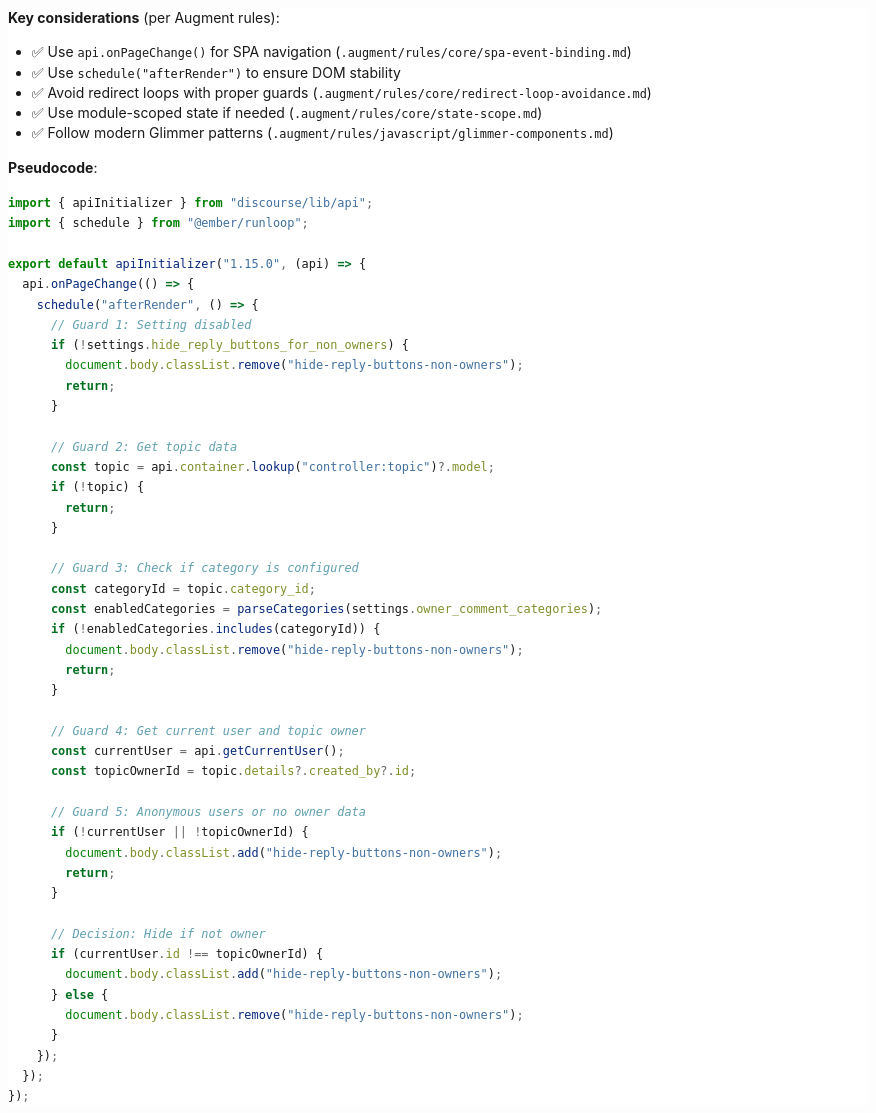 **Key considerations** (per Augment rules):
- ✅ Use `api.onPageChange()` for SPA navigation (`.augment/rules/core/spa-event-binding.md`)
- ✅ Use `schedule("afterRender")` to ensure DOM stability
- ✅ Avoid redirect loops with proper guards (`.augment/rules/core/redirect-loop-avoidance.md`)
- ✅ Use module-scoped state if needed (`.augment/rules/core/state-scope.md`)
- ✅ Follow modern Glimmer patterns (`.augment/rules/javascript/glimmer-components.md`)

**Pseudocode**:
```javascript
import { apiInitializer } from "discourse/lib/api";
import { schedule } from "@ember/runloop";

export default apiInitializer("1.15.0", (api) => {
  api.onPageChange(() => {
    schedule("afterRender", () => {
      // Guard 1: Setting disabled
      if (!settings.hide_reply_buttons_for_non_owners) {
        document.body.classList.remove("hide-reply-buttons-non-owners");
        return;
      }
      
      // Guard 2: Get topic data
      const topic = api.container.lookup("controller:topic")?.model;
      if (!topic) {
        return;
      }
      
      // Guard 3: Check if category is configured
      const categoryId = topic.category_id;
      const enabledCategories = parseCategories(settings.owner_comment_categories);
      if (!enabledCategories.includes(categoryId)) {
        document.body.classList.remove("hide-reply-buttons-non-owners");
        return;
      }
      
      // Guard 4: Get current user and topic owner
      const currentUser = api.getCurrentUser();
      const topicOwnerId = topic.details?.created_by?.id;
      
      // Guard 5: Anonymous users or no owner data
      if (!currentUser || !topicOwnerId) {
        document.body.classList.add("hide-reply-buttons-non-owners");
        return;
      }
      
      // Decision: Hide if not owner
      if (currentUser.id !== topicOwnerId) {
        document.body.classList.add("hide-reply-buttons-non-owners");
      } else {
        document.body.classList.remove("hide-reply-buttons-non-owners");
      }
    });
  });
});
```
